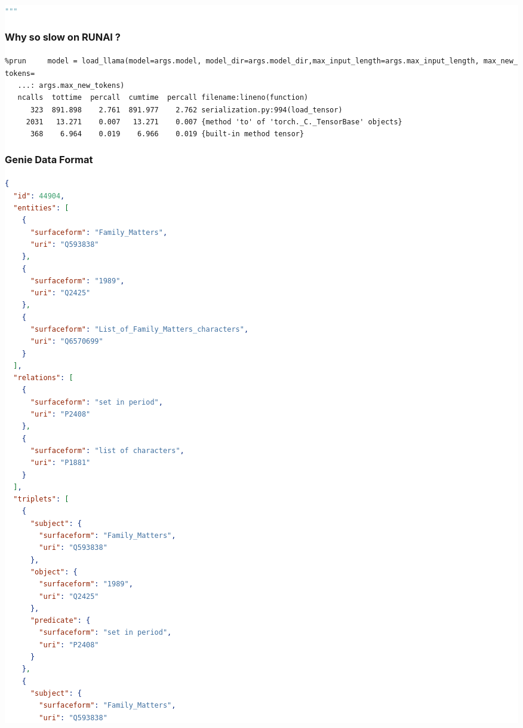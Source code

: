 ```python
"""
```

### Why so slow on RUNAI ?

```
%prun     model = load_llama(model=args.model, model_dir=args.model_dir,max_input_length=args.max_input_length, max_new_tokens=
   ...: args.max_new_tokens)
   ncalls  tottime  percall  cumtime  percall filename:lineno(function)
      323  891.898    2.761  891.977    2.762 serialization.py:994(load_tensor)
     2031   13.271    0.007   13.271    0.007 {method 'to' of 'torch._C._TensorBase' objects}
      368    6.964    0.019    6.966    0.019 {built-in method tensor}
```


### Genie Data Format

```json
{
  "id": 44904,
  "entities": [
    {
      "surfaceform": "Family_Matters",
      "uri": "Q593838"
    },
    {
      "surfaceform": "1989",
      "uri": "Q2425"
    },
    {
      "surfaceform": "List_of_Family_Matters_characters",
      "uri": "Q6570699"
    }
  ],
  "relations": [
    {
      "surfaceform": "set in period",
      "uri": "P2408"
    },
    {
      "surfaceform": "list of characters",
      "uri": "P1881"
    }
  ],
  "triplets": [
    {
      "subject": {
        "surfaceform": "Family_Matters",
        "uri": "Q593838"
      },
      "object": {
        "surfaceform": "1989",
        "uri": "Q2425"
      },
      "predicate": {
        "surfaceform": "set in period",
        "uri": "P2408"
      }
    },
    {
      "subject": {
        "surfaceform": "Family_Matters",
        "uri": "Q593838"
```